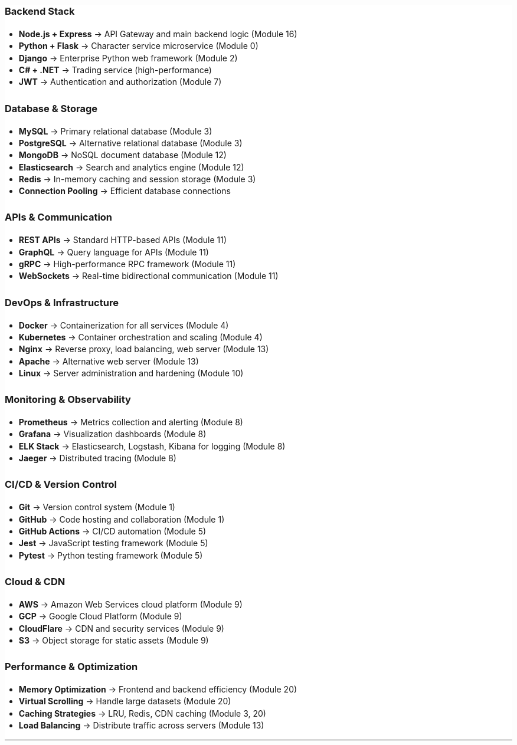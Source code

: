 ### **Backend Stack**
- **Node.js + Express** → API Gateway and main backend logic (Module 16)
- **Python + Flask** → Character service microservice (Module 0)
- **Django** → Enterprise Python web framework (Module 2)
- **C# + .NET** → Trading service (high-performance)
- **JWT** → Authentication and authorization (Module 7)

### **Database & Storage**
- **MySQL** → Primary relational database (Module 3)
- **PostgreSQL** → Alternative relational database (Module 3)
- **MongoDB** → NoSQL document database (Module 12)
- **Elasticsearch** → Search and analytics engine (Module 12)
- **Redis** → In-memory caching and session storage (Module 3)
- **Connection Pooling** → Efficient database connections

### **APIs & Communication**
- **REST APIs** → Standard HTTP-based APIs (Module 11)
- **GraphQL** → Query language for APIs (Module 11)
- **gRPC** → High-performance RPC framework (Module 11)
- **WebSockets** → Real-time bidirectional communication (Module 11)

### **DevOps & Infrastructure**
- **Docker** → Containerization for all services (Module 4)
- **Kubernetes** → Container orchestration and scaling (Module 4)
- **Nginx** → Reverse proxy, load balancing, web server (Module 13)
- **Apache** → Alternative web server (Module 13)
- **Linux** → Server administration and hardening (Module 10)

### **Monitoring & Observability**
- **Prometheus** → Metrics collection and alerting (Module 8)
- **Grafana** → Visualization dashboards (Module 8)
- **ELK Stack** → Elasticsearch, Logstash, Kibana for logging (Module 8)
- **Jaeger** → Distributed tracing (Module 8)

### **CI/CD & Version Control**
- **Git** → Version control system (Module 1)
- **GitHub** → Code hosting and collaboration (Module 1)
- **GitHub Actions** → CI/CD automation (Module 5)
- **Jest** → JavaScript testing framework (Module 5)
- **Pytest** → Python testing framework (Module 5)

### **Cloud & CDN**
- **AWS** → Amazon Web Services cloud platform (Module 9)
- **GCP** → Google Cloud Platform (Module 9)
- **CloudFlare** → CDN and security services (Module 9)
- **S3** → Object storage for static assets (Module 9)

### **Performance & Optimization**
- **Memory Optimization** → Frontend and backend efficiency (Module 20)
- **Virtual Scrolling** → Handle large datasets (Module 20)
- **Caching Strategies** → LRU, Redis, CDN caching (Module 3, 20)
- **Load Balancing** → Distribute traffic across servers (Module 13)

---